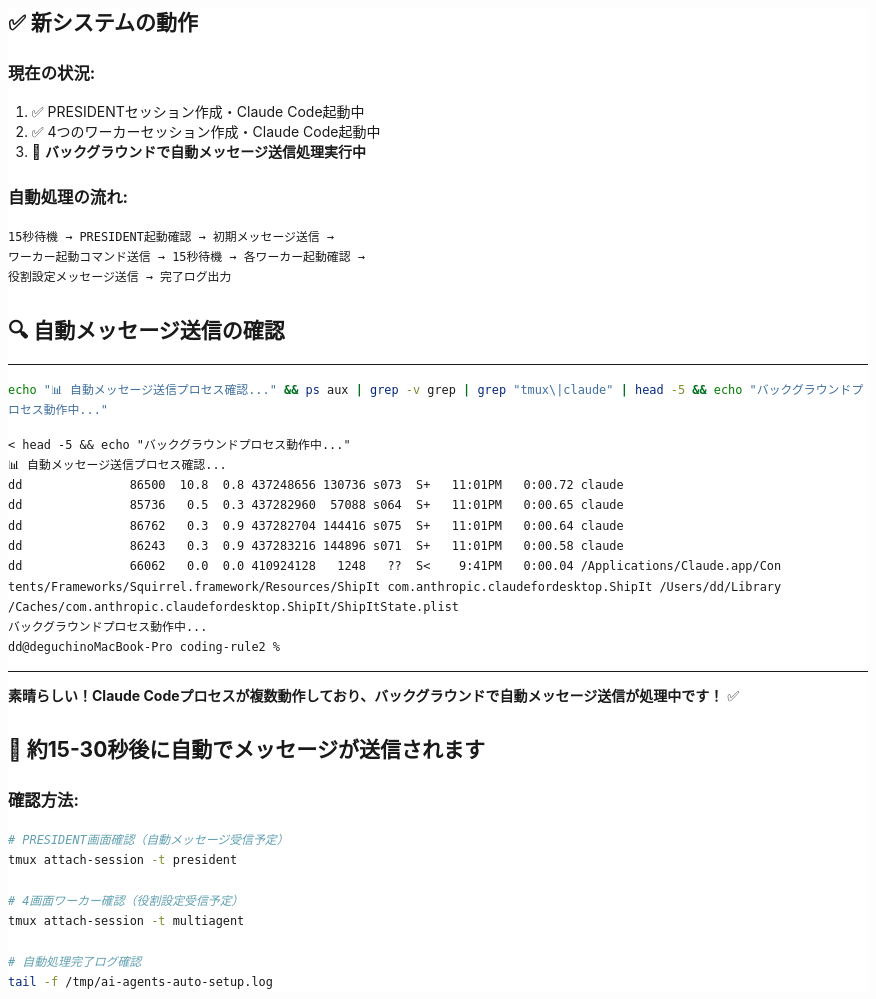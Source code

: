 ## ✅ **新システムの動作**

### **現在の状況:**
1. ✅ PRESIDENTセッション作成・Claude Code起動中
2. ✅ 4つのワーカーセッション作成・Claude Code起動中  
3. 🔄 **バックグラウンドで自動メッセージ送信処理実行中**

### **自動処理の流れ:**
```
15秒待機 → PRESIDENT起動確認 → 初期メッセージ送信 → 
ワーカー起動コマンド送信 → 15秒待機 → 各ワーカー起動確認 → 
役割設定メッセージ送信 → 完了ログ出力
```

## 🔍 **自動メッセージ送信の確認**

---

```bash
echo "📊 自動メッセージ送信プロセス確認..." && ps aux | grep -v grep | grep "tmux\|claude" | head -5 && echo "バックグラウンドプロセス動作中..."
```

```
< head -5 && echo "バックグラウンドプロセス動作中..."
📊 自動メッセージ送信プロセス確認...
dd               86500  10.8  0.8 437248656 130736 s073  S+   11:01PM   0:00.72 claude    
dd               85736   0.5  0.3 437282960  57088 s064  S+   11:01PM   0:00.65 claude    
dd               86762   0.3  0.9 437282704 144416 s075  S+   11:01PM   0:00.64 claude    
dd               86243   0.3  0.9 437283216 144896 s071  S+   11:01PM   0:00.58 claude    
dd               66062   0.0  0.0 410924128   1248   ??  S<    9:41PM   0:00.04 /Applications/Claude.app/Con
tents/Frameworks/Squirrel.framework/Resources/ShipIt com.anthropic.claudefordesktop.ShipIt /Users/dd/Library
/Caches/com.anthropic.claudefordesktop.ShipIt/ShipItState.plist
バックグラウンドプロセス動作中...
dd@deguchinoMacBook-Pro coding-rule2 %
```

---

**素晴らしい！Claude Codeプロセスが複数動作しており、バックグラウンドで自動メッセージ送信が処理中です！** ✅

## 🎯 **約15-30秒後に自動でメッセージが送信されます**

### **確認方法:**
```bash
# PRESIDENT画面確認（自動メッセージ受信予定）
tmux attach-session -t president

# 4画面ワーカー確認（役割設定受信予定）  
tmux attach-session -t multiagent

# 自動処理完了ログ確認
tail -f /tmp/ai-agents-auto-setup.log
```
